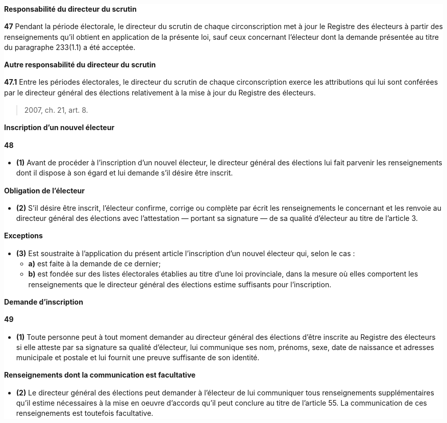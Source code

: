 



**Responsabilité du directeur du scrutin**

**47** Pendant la période électorale, le directeur du scrutin de chaque circonscription met à jour le Registre des électeurs à partir des renseignements qu’il obtient en application de la présente loi, sauf ceux concernant l’électeur dont la demande présentée au titre du paragraphe 233(1.1) a été acceptée.




**Autre responsabilité du directeur du scrutin**

**47.1** Entre les périodes électorales, le directeur du scrutin de chaque circonscription exerce les attributions qui lui sont conférées par le directeur général des élections relativement à la mise à jour du Registre des électeurs.
> 2007, ch. 21, art. 8.





**Inscription d’un nouvel électeur**

**48** 

- **(1)** Avant de procéder à l’inscription d’un nouvel électeur, le directeur général des élections lui fait parvenir les renseignements dont il dispose à son égard et lui demande s’il désire être inscrit.

**Obligation de l’électeur**

- **(2)** S’il désire être inscrit, l’électeur confirme, corrige ou complète par écrit les renseignements le concernant et les renvoie au directeur général des élections avec l’attestation — portant sa signature — de sa qualité d’électeur au titre de l’article 3.

**Exceptions**

- **(3)** Est soustraite à l’application du présent article l’inscription d’un nouvel électeur qui, selon le cas :
	- **a)** est faite à la demande de ce dernier;
	- **b)** est fondée sur des listes électorales établies au titre d’une loi provinciale, dans la mesure où elles comportent les renseignements que le directeur général des élections estime suffisants pour l’inscription.




**Demande d’inscription**

**49** 

- **(1)** Toute personne peut à tout moment demander au directeur général des élections d’être inscrite au Registre des électeurs si elle atteste par sa signature sa qualité d’électeur, lui communique ses nom, prénoms, sexe, date de naissance et adresses municipale et postale et lui fournit une preuve suffisante de son identité.

**Renseignements dont la communication est facultative**

- **(2)** Le directeur général des élections peut demander à l’électeur de lui communiquer tous renseignements supplémentaires qu’il estime nécessaires à la mise en oeuvre d’accords qu’il peut conclure au titre de l’article 55. La communication de ces renseignements est toutefois facultative.
